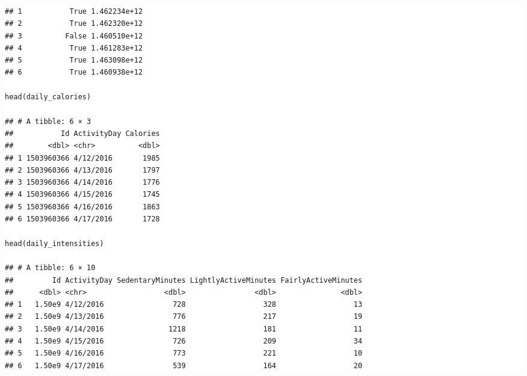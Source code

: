     ## 1           True 1.462234e+12
    ## 2           True 1.462320e+12
    ## 3          False 1.460510e+12
    ## 4           True 1.461283e+12
    ## 5           True 1.463098e+12
    ## 6           True 1.460938e+12

    head(daily_calories)

    ## # A tibble: 6 × 3
    ##           Id ActivityDay Calories
    ##        <dbl> <chr>          <dbl>
    ## 1 1503960366 4/12/2016       1985
    ## 2 1503960366 4/13/2016       1797
    ## 3 1503960366 4/14/2016       1776
    ## 4 1503960366 4/15/2016       1745
    ## 5 1503960366 4/16/2016       1863
    ## 6 1503960366 4/17/2016       1728

    head(daily_intensities)

    ## # A tibble: 6 × 10
    ##         Id ActivityDay SedentaryMinutes LightlyActiveMinutes FairlyActiveMinutes
    ##      <dbl> <chr>                  <dbl>                <dbl>               <dbl>
    ## 1   1.50e9 4/12/2016                728                  328                  13
    ## 2   1.50e9 4/13/2016                776                  217                  19
    ## 3   1.50e9 4/14/2016               1218                  181                  11
    ## 4   1.50e9 4/15/2016                726                  209                  34
    ## 5   1.50e9 4/16/2016                773                  221                  10
    ## 6   1.50e9 4/17/2016                539                  164                  20
